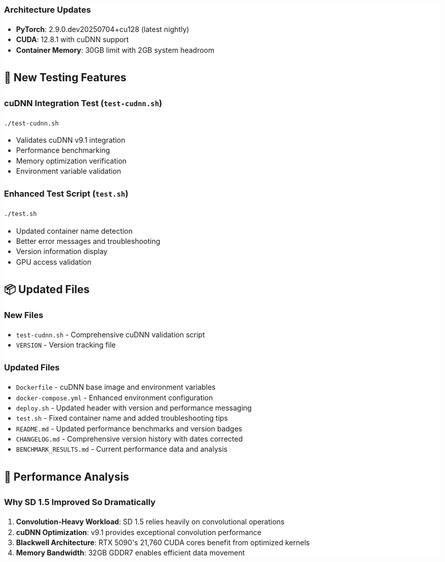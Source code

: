 ### Architecture Updates
- **PyTorch**: 2.9.0.dev20250704+cu128 (latest nightly)
- **CUDA**: 12.8.1 with cuDNN support
- **Container Memory**: 30GB limit with 2GB system headroom

## 🧪 New Testing Features

### cuDNN Integration Test (`test-cudnn.sh`)
```bash
./test-cudnn.sh
```
- Validates cuDNN v9.1 integration
- Performance benchmarking
- Memory optimization verification
- Environment variable validation

### Enhanced Test Script (`test.sh`)
```bash
./test.sh
```
- Updated container name detection
- Better error messages and troubleshooting
- Version information display
- GPU access validation

## 📦 Updated Files

### New Files
- `test-cudnn.sh` - Comprehensive cuDNN validation script
- `VERSION` - Version tracking file

### Updated Files
- `Dockerfile` - cuDNN base image and environment variables
- `docker-compose.yml` - Enhanced environment configuration
- `deploy.sh` - Updated header with version and performance messaging
- `test.sh` - Fixed container name and added troubleshooting tips
- `README.md` - Updated performance benchmarks and version badges
- `CHANGELOG.md` - Comprehensive version history with dates corrected
- `BENCHMARK_RESULTS.md` - Current performance data and analysis

## 🎯 Performance Analysis

### Why SD 1.5 Improved So Dramatically
1. **Convolution-Heavy Workload**: SD 1.5 relies heavily on convolutional operations
2. **cuDNN Optimization**: v9.1 provides exceptional convolution performance
3. **Blackwell Architecture**: RTX 5090's 21,760 CUDA cores benefit from optimized kernels
4. **Memory Bandwidth**: 32GB GDDR7 enables efficient data movement
